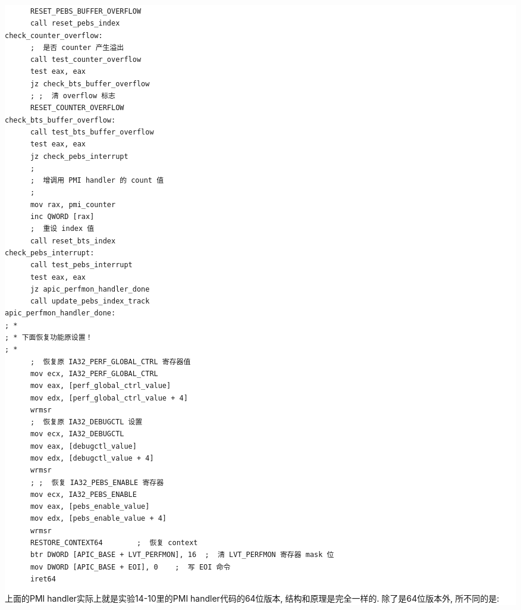 ```assembly
      RESET_PEBS_BUFFER_OVERFLOW
      call reset_pebs_index
check_counter_overflow: 
      ;  是否 counter 产生溢出
      call test_counter_overflow
      test eax, eax
      jz check_bts_buffer_overflow
      ; ;  清 overflow 标志
      RESET_COUNTER_OVERFLOW
check_bts_buffer_overflow: 
      call test_bts_buffer_overflow
      test eax, eax
      jz check_pebs_interrupt
      ; 
      ;  增调用 PMI handler 的 count 值
      ; 
      mov rax, pmi_counter
      inc QWORD [rax]
      ;  重设 index 值
      call reset_bts_index
check_pebs_interrupt: 
      call test_pebs_interrupt
      test eax, eax
      jz apic_perfmon_handler_done
      call update_pebs_index_track
apic_perfmon_handler_done: 
; *
; * 下面恢复功能原设置！
; *
      ;  恢复原 IA32_PERF_GLOBAL_CTRL 寄存器值
      mov ecx, IA32_PERF_GLOBAL_CTRL
      mov eax, [perf_global_ctrl_value]
      mov edx, [perf_global_ctrl_value + 4]
      wrmsr
      ;  恢复原 IA32_DEBUGCTL 设置
      mov ecx, IA32_DEBUGCTL
      mov eax, [debugctl_value]
      mov edx, [debugctl_value + 4]
      wrmsr
      ; ;  恢复 IA32_PEBS_ENABLE 寄存器
      mov ecx, IA32_PEBS_ENABLE
      mov eax, [pebs_enable_value]
      mov edx, [pebs_enable_value + 4]
      wrmsr
      RESTORE_CONTEXT64        ;  恢复 context
      btr DWORD [APIC_BASE + LVT_PERFMON], 16  ;  清 LVT_PERFMON 寄存器 mask 位
      mov DWORD [APIC_BASE + EOI], 0    ;  写 EOI 命令
      iret64
```

上面的PMI handler实际上就是实验14\-10里的PMI handler代码的64位版本, 结构和原理是完全一样的. 除了是64位版本外, 所不同的是: 
